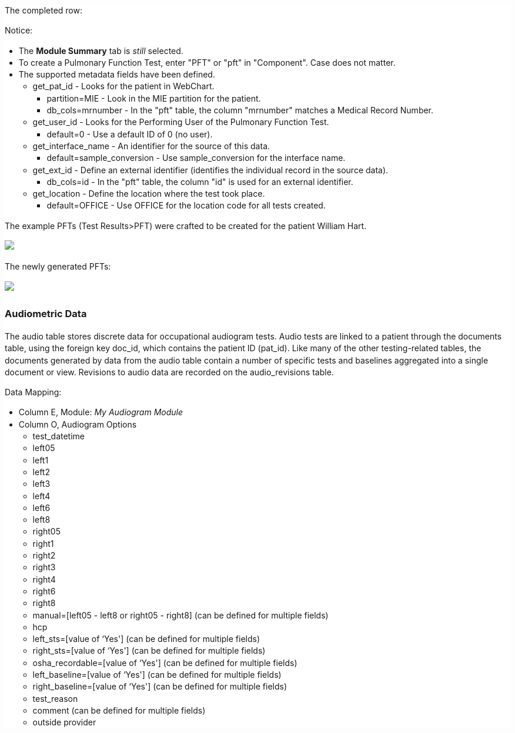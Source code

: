 The completed row:



Notice:

* The <strong>Module Summary</strong> tab is <em>still</em> selected.
* To create a Pulmonary Function Test, enter "PFT" or "pft" in "Component". Case does not matter.
* The supported metadata fields have been defined.
    * get_pat_id - Looks for the patient in WebChart.
        * partition=MIE - Look in the MIE partition for the patient.
        * db_cols=mrnumber - In the "pft" table, the column "mrnumber" matches a Medical Record Number.
    * get_user_id - Looks for the Performing User of the Pulmonary Function Test.
        * default=0 - Use a default ID of 0 (no user).
    * get_interface_name - An identifier for the source of this data.
        * default=sample_conversion - Use sample_conversion for the interface name.
    * get_ext_id - Define an external identifier (identifies the individual record in the source data).
        * db_cols=id - In the "pft" table, the column "id" is used for an external identifier.
    * get_location - Define the location where the test took place.
        * default=OFFICE - Use OFFICE for the location code for all tests created.

The example PFTs (Test Results>PFT) were crafted to be created for the patient William Hart.

![](system-conversion.images/image10.png)

The newly generated PFTs:

![](system-conversion.images/image11.png)



### Audiometric Data

The audio table stores discrete data for occupational audiogram tests. Audio tests are linked to a patient through the documents table, using the foreign key doc_id, which contains the patient ID (pat_id). Like many of the other testing-related tables, the documents generated by data from the audio table contain a number of specific tests and baselines aggregated into a single document or view. Revisions to audio data are recorded on the audio_revisions table.

Data Mapping:

* Column E, Module: <em>My Audiogram Module</em>
* Column O, Audiogram Options
    * test_datetime
    * left05
    * left1
    * left2
    * left3
    * left4
    * left6
    * left8
    * right05
    * right1
    * right2
    * right3
    * right4
    * right6
    * right8
    * manual=[left05 - left8 or right05 - right8] (can be defined for multiple fields)
    * hcp
    * left_sts=[value of ‘Yes'] (can be defined for multiple fields)
    * right_sts=[value of ‘Yes'] (can be defined for multiple fields)
    * osha_recordable=[value of ‘Yes'] (can be defined for multiple fields)
    * left_baseline=[value of ‘Yes'] (can be defined for multiple fields)
    * right_baseline=[value of ‘Yes'] (can be defined for multiple fields)
    * test_reason
    * comment (can be defined for multiple fields)
    * outside provider